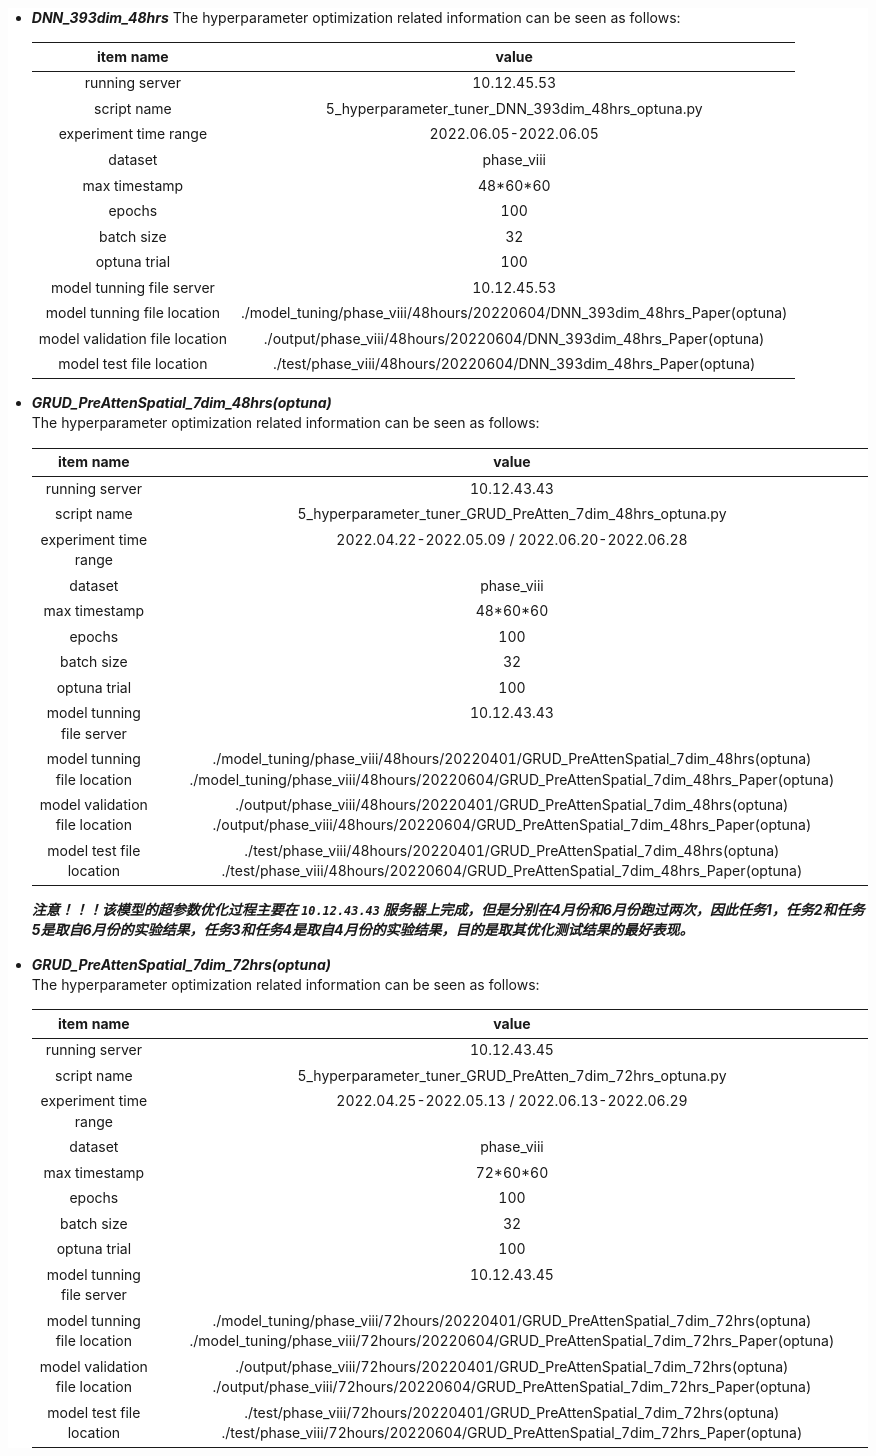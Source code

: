   - ***DNN_393dim_48hrs***
  The hyperparameter optimization related information can be seen as follows: 

    item name|value
    :-:|:-:
    running server|10.12.45.53
    script name|5_hyperparameter_tuner_DNN_393dim_48hrs_optuna.py
    experiment time range|2022.06.05-2022.06.05
    dataset|phase_viii
    max timestamp|48\*60\*60
    epochs|100
    batch size|32
    optuna trial|100
    model tunning file server|10.12.45.53
    model tunning file location|./model_tuning/phase_viii/48hours/20220604/DNN_393dim_48hrs_Paper(optuna)
    model validation file location|./output/phase_viii/48hours/20220604/DNN_393dim_48hrs_Paper(optuna)
    model test file location|./test/phase_viii/48hours/20220604/DNN_393dim_48hrs_Paper(optuna)

  - ***GRUD_PreAttenSpatial_7dim_48hrs(optuna)***  
  The hyperparameter optimization related information can be seen as follows: 

    item name|value
    :-:|:-:
    running server|10.12.43.43
    script name|5_hyperparameter_tuner_GRUD_PreAtten_7dim_48hrs_optuna.py
    experiment time range|2022.04.22-2022.05.09 / 2022.06.20-2022.06.28
    dataset|phase_viii 
    max timestamp|48\*60\*60
    epochs|100
    batch size|32
    optuna trial|100
    model tunning file server|10.12.43.43
    model tunning file location|./model_tuning/phase_viii/48hours/20220401/GRUD_PreAttenSpatial_7dim_48hrs(optuna) ./model_tuning/phase_viii/48hours/20220604/GRUD_PreAttenSpatial_7dim_48hrs_Paper(optuna)
    model validation file location|./output/phase_viii/48hours/20220401/GRUD_PreAttenSpatial_7dim_48hrs(optuna) ./output/phase_viii/48hours/20220604/GRUD_PreAttenSpatial_7dim_48hrs_Paper(optuna)
    model test file location|./test/phase_viii/48hours/20220401/GRUD_PreAttenSpatial_7dim_48hrs(optuna) ./test/phase_viii/48hours/20220604/GRUD_PreAttenSpatial_7dim_48hrs_Paper(optuna)

    ***注意！！！该模型的超参数优化过程主要在 `10.12.43.43` 服务器上完成，但是分别在4月份和6月份跑过两次，因此任务1，任务2和任务5是取自6月份的实验结果，任务3和任务4是取自4月份的实验结果，目的是取其优化测试结果的最好表现。***

  - ***GRUD_PreAttenSpatial_7dim_72hrs(optuna)***  
  The hyperparameter optimization related information can be seen as follows: 

    item name|value
    :-:|:-:
    running server|10.12.43.45
    script name|5_hyperparameter_tuner_GRUD_PreAtten_7dim_72hrs_optuna.py
    experiment time range|2022.04.25-2022.05.13 / 2022.06.13-2022.06.29
    dataset|phase_viii 
    max timestamp|72\*60\*60
    epochs|100
    batch size|32
    optuna trial|100
    model tunning file server|10.12.43.45
    model tunning file location|./model_tuning/phase_viii/72hours/20220401/GRUD_PreAttenSpatial_7dim_72hrs(optuna) ./model_tuning/phase_viii/72hours/20220604/GRUD_PreAttenSpatial_7dim_72hrs_Paper(optuna)
    model validation file location|./output/phase_viii/72hours/20220401/GRUD_PreAttenSpatial_7dim_72hrs(optuna) ./output/phase_viii/72hours/20220604/GRUD_PreAttenSpatial_7dim_72hrs_Paper(optuna)
    model test file location|./test/phase_viii/72hours/20220401/GRUD_PreAttenSpatial_7dim_72hrs(optuna) ./test/phase_viii/72hours/20220604/GRUD_PreAttenSpatial_7dim_72hrs_Paper(optuna)
